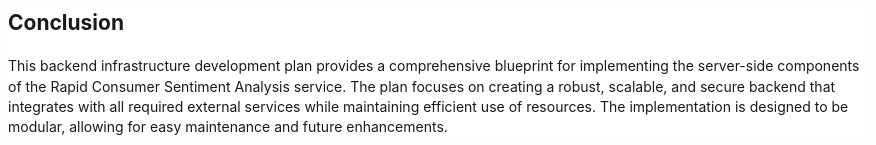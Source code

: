 ## Conclusion
This backend infrastructure development plan provides a comprehensive blueprint for implementing the server-side components of the Rapid Consumer Sentiment Analysis service. The plan focuses on creating a robust, scalable, and secure backend that integrates with all required external services while maintaining efficient use of resources. The implementation is designed to be modular, allowing for easy maintenance and future enhancements.
